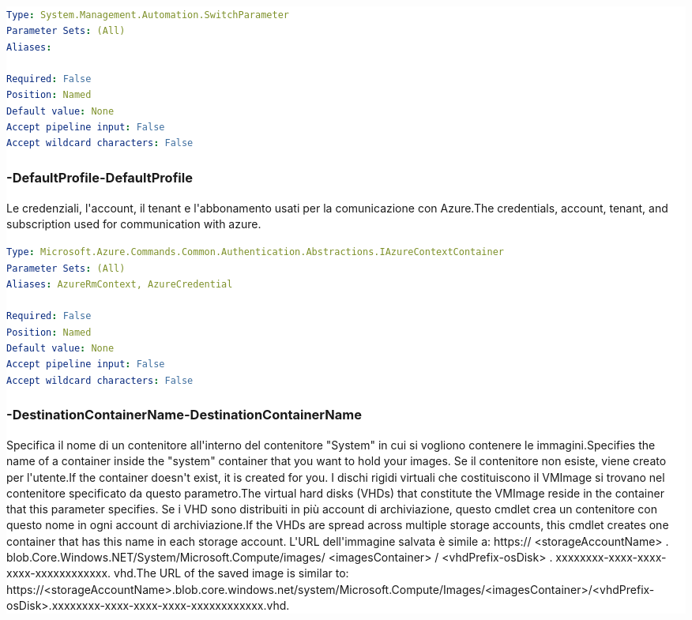 ```yaml
Type: System.Management.Automation.SwitchParameter
Parameter Sets: (All)
Aliases:

Required: False
Position: Named
Default value: None
Accept pipeline input: False
Accept wildcard characters: False
```

### <span data-ttu-id="76f1c-120">-DefaultProfile</span><span class="sxs-lookup"><span data-stu-id="76f1c-120">-DefaultProfile</span></span>
<span data-ttu-id="76f1c-121">Le credenziali, l'account, il tenant e l'abbonamento usati per la comunicazione con Azure.</span><span class="sxs-lookup"><span data-stu-id="76f1c-121">The credentials, account, tenant, and subscription used for communication with azure.</span></span>

```yaml
Type: Microsoft.Azure.Commands.Common.Authentication.Abstractions.IAzureContextContainer
Parameter Sets: (All)
Aliases: AzureRmContext, AzureCredential

Required: False
Position: Named
Default value: None
Accept pipeline input: False
Accept wildcard characters: False
```

### <span data-ttu-id="76f1c-122">-DestinationContainerName</span><span class="sxs-lookup"><span data-stu-id="76f1c-122">-DestinationContainerName</span></span>
<span data-ttu-id="76f1c-123">Specifica il nome di un contenitore all'interno del contenitore "System" in cui si vogliono contenere le immagini.</span><span class="sxs-lookup"><span data-stu-id="76f1c-123">Specifies the name of a container inside the "system" container that you want to hold your images.</span></span>
<span data-ttu-id="76f1c-124">Se il contenitore non esiste, viene creato per l'utente.</span><span class="sxs-lookup"><span data-stu-id="76f1c-124">If the container doesn't exist, it is created for you.</span></span>
<span data-ttu-id="76f1c-125">I dischi rigidi virtuali che costituiscono il VMImage si trovano nel contenitore specificato da questo parametro.</span><span class="sxs-lookup"><span data-stu-id="76f1c-125">The virtual hard disks (VHDs) that constitute the VMImage reside in the container that this parameter specifies.</span></span>
<span data-ttu-id="76f1c-126">Se i VHD sono distribuiti in più account di archiviazione, questo cmdlet crea un contenitore con questo nome in ogni account di archiviazione.</span><span class="sxs-lookup"><span data-stu-id="76f1c-126">If the VHDs are spread across multiple storage accounts, this cmdlet creates one container that has this name in each storage account.</span></span>
<span data-ttu-id="76f1c-127">L'URL dell'immagine salvata è simile a: https:// \<storageAccountName\> . blob.Core.Windows.NET/System/Microsoft.Compute/images/ \<imagesContainer\> / \<vhdPrefix-osDisk\> . xxxxxxxx-xxxx-xxxx-xxxx-xxxxxxxxxxxx. vhd.</span><span class="sxs-lookup"><span data-stu-id="76f1c-127">The URL of the saved image is similar to: https://\<storageAccountName\>.blob.core.windows.net/system/Microsoft.Compute/Images/\<imagesContainer\>/\<vhdPrefix-osDisk\>.xxxxxxxx-xxxx-xxxx-xxxx-xxxxxxxxxxxx.vhd.</span></span>
